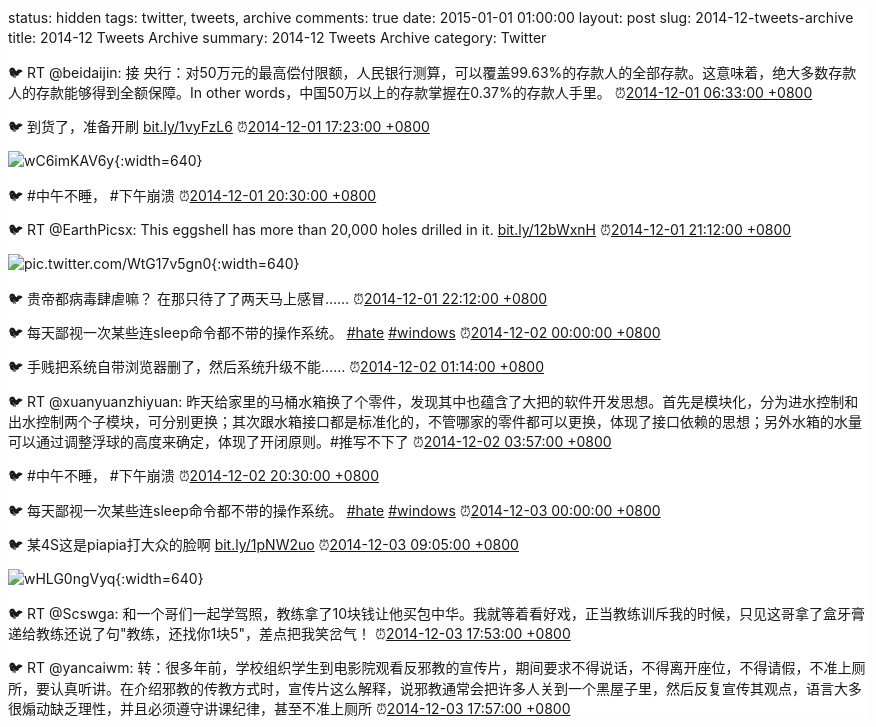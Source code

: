 status: hidden
tags: twitter, tweets, archive
comments: true
date: 2015-01-01 01:00:00
layout: post
slug: 2014-12-tweets-archive
title: 2014-12 Tweets Archive
summary: 2014-12 Tweets Archive
category: Twitter

🐦 RT @beidaijin: 接 央行：对50万元的最高偿付限额，人民银行测算，可以覆盖99.63%的存款人的全部存款。这意味着，绝大多数存款人的存款能够得到全额保障。In other words，中国50万以上的存款掌握在0.37%的存款人手里。 ⏰[2014-12-01 06:33:00 +0800](https://twitter.com/DonEvansWm/status/539019017814433793)

🐦 到货了，准备开刷 [bit.ly/1vyFzL6](https://www.instagram.com/p/wC6imKAV6y/) ⏰[2014-12-01 17:23:00 +0800](https://twitter.com/gfrog/status/539228377689763840)

![wC6imKAV6y](https://scontent-lax3-1.cdninstagram.com/vp/797f8ea9abf8e9a103a194cf7068e8a0/5DEB8F7E/t51.2885-15/e15/10808939_1544671379110657_1244524011_n.jpg?_nc_ht=scontent-lax3-1.cdninstagram.com){:width=640}

🐦 #中午不睡， #下午崩溃 ⏰[2014-12-01 20:30:00 +0800](https://twitter.com/gfrog/status/539275324031516674)

🐦 RT @EarthPicsx: This eggshell has more than 20,000 holes drilled in it. [bit.ly/12bWxnH](https://twitter.com/BestEarthPix/status/411417485406384128/photo/1) ⏰[2014-12-01 21:12:00 +0800](https://twitter.com/EarthPicsx/status/539269870442258432)

![pic.twitter.com/WtG17v5gn0](https://pbs.twimg.com/media/BbWmBebIQAASeRc.jpg){:width=640}

🐦 贵帝都病毒肆虐嘛？ 在那只待了了两天马上感冒…… ⏰[2014-12-01 22:12:00 +0800](https://twitter.com/gfrog/status/539300885642215425)

🐦 每天鄙视一次某些连sleep命令都不带的操作系统。 [#hate](https://twitter.com/hashtag/hate?src=hash) [#windows](https://twitter.com/hashtag/windows?src=hash)  ⏰[2014-12-02 00:00:00 +0800](https://twitter.com/gfrog/status/539328153832144896)

🐦 手贱把系统自带浏览器删了，然后系统升级不能…… ⏰[2014-12-02 01:14:00 +0800](https://twitter.com/gfrog/status/539346675349737472)

🐦 RT @xuanyuanzhiyuan: 昨天给家里的马桶水箱换了个零件，发现其中也蕴含了大把的软件开发思想。首先是模块化，分为进水控制和出水控制两个子模块，可分别更换；其次跟水箱接口都是标准化的，不管哪家的零件都可以更换，体现了接口依赖的思想；另外水箱的水量可以通过调整浮球的高度来确定，体现了开闭原则。#推写不下了 ⏰[2014-12-02 03:57:00 +0800](https://twitter.com/xuanyuanzhiyuan/status/538858556678602753)

🐦 #中午不睡， #下午崩溃 ⏰[2014-12-02 20:30:00 +0800](https://twitter.com/gfrog/status/539637655521468416)

🐦 每天鄙视一次某些连sleep命令都不带的操作系统。 [#hate](https://twitter.com/hashtag/hate?src=hash) [#windows](https://twitter.com/hashtag/windows?src=hash)  ⏰[2014-12-03 00:00:00 +0800](https://twitter.com/gfrog/status/539690584978776064)

🐦 某4S这是piapia打大众的脸啊 [bit.ly/1pNW2uo](https://www.instagram.com/p/wHLG0ngVyq/) ⏰[2014-12-03 09:05:00 +0800](https://twitter.com/gfrog/status/539827757278978050)

![wHLG0ngVyq](https://scontent-lax3-1.cdninstagram.com/vp/23ee1c756b46125977e5d24ca5b48ce2/5DEAEC32/t51.2885-15/e15/10784826_373918302768849_881092867_n.jpg?_nc_ht=scontent-lax3-1.cdninstagram.com){:width=640}

🐦 RT @Scswga: 和一个哥们一起学驾照，教练拿了10块钱让他买包中华。我就等着看好戏，正当教练训斥我的时候，只见这哥拿了盒牙膏递给教练还说了句"教练，还找你1块5"，差点把我笑岔气！ ⏰[2014-12-03 17:53:00 +0800](https://twitter.com/Scswga/status/539938306201378816)

🐦 RT @yancaiwm: 转：很多年前，学校组织学生到电影院观看反邪教的宣传片，期间要求不得说话，不得离开座位，不得请假，不准上厕所，要认真听讲。在介绍邪教的传教方式时，宣传片这么解释，说邪教通常会把许多人关到一个黑屋子里，然后反复宣传其观点，语言大多很煽动缺乏理性，并且必须遵守讲课纪律，甚至不准上厕所 ⏰[2014-12-03 17:57:00 +0800](https://twitter.com/yancaiwm/status/539708681697251328)
